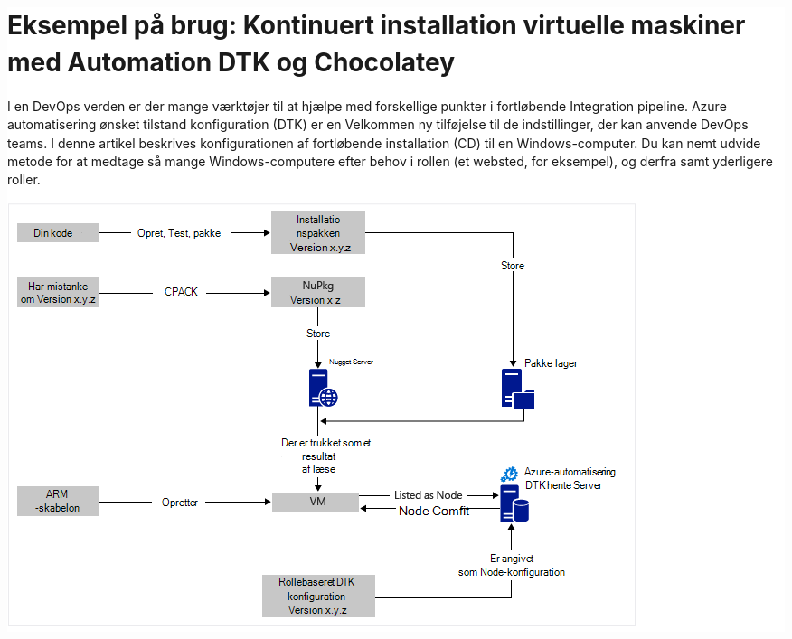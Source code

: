 <properties
   pageTitle="Azure automatisering DTK fortløbende installation med Chocolatey | Microsoft Azure"
   description="DevOps fortløbende installation ved hjælp af Azure automatisering DTK og Chocolatey pakke manager.  Eksempel med fuld JSON ARM skabelon og PowerShell kilde."
   services="automation"
   documentationCenter=""
   authors="sebastus"
   manager="stevenka"
   editor=""/>

<tags
   ms.service="automation"
   ms.devlang="na"
   ms.topic="article"
   ms.tgt_pltfrm="vm-windows"
   ms.workload="na"
   ms.date="08/08/2016"
   ms.author="golive"/>

# <a name="usage-example-continuous-deployment-to-virtual-machines-using-automation-dsc-and-chocolatey"></a>Eksempel på brug: Kontinuert installation virtuelle maskiner med Automation DTK og Chocolatey

I en DevOps verden er der mange værktøjer til at hjælpe med forskellige punkter i fortløbende Integration pipeline.  Azure automatisering ønsket tilstand konfiguration (DTK) er en Velkommen ny tilføjelse til de indstillinger, der kan anvende DevOps teams.  I denne artikel beskrives konfigurationen af fortløbende installation (CD) til en Windows-computer.  Du kan nemt udvide metode for at medtage så mange Windows-computere efter behov i rollen (et websted, for eksempel), og derfra samt yderligere roller.

![Kontinuert installation for IaaS FOS](./media/automation-dsc-cd-chocolatey/cdforiaasvm.png)
